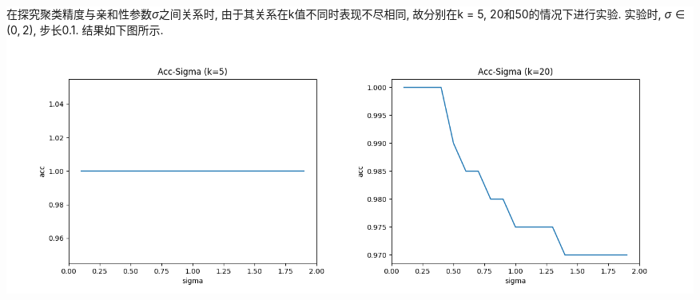 在探究聚类精度与亲和性参数$\sigma$之间关系时, 由于其关系在k值不同时表现不尽相同, 故分别在k = 5, 20和50的情况下进行实验. 实验时, $\sigma \in (0,2)$, 步长0.1. 结果如下图所示.

<div align=center>
    <img src="./acc-sigma-k5.png" width='400'>
    <img src="./acc-sigma-k20.png" width='400'>